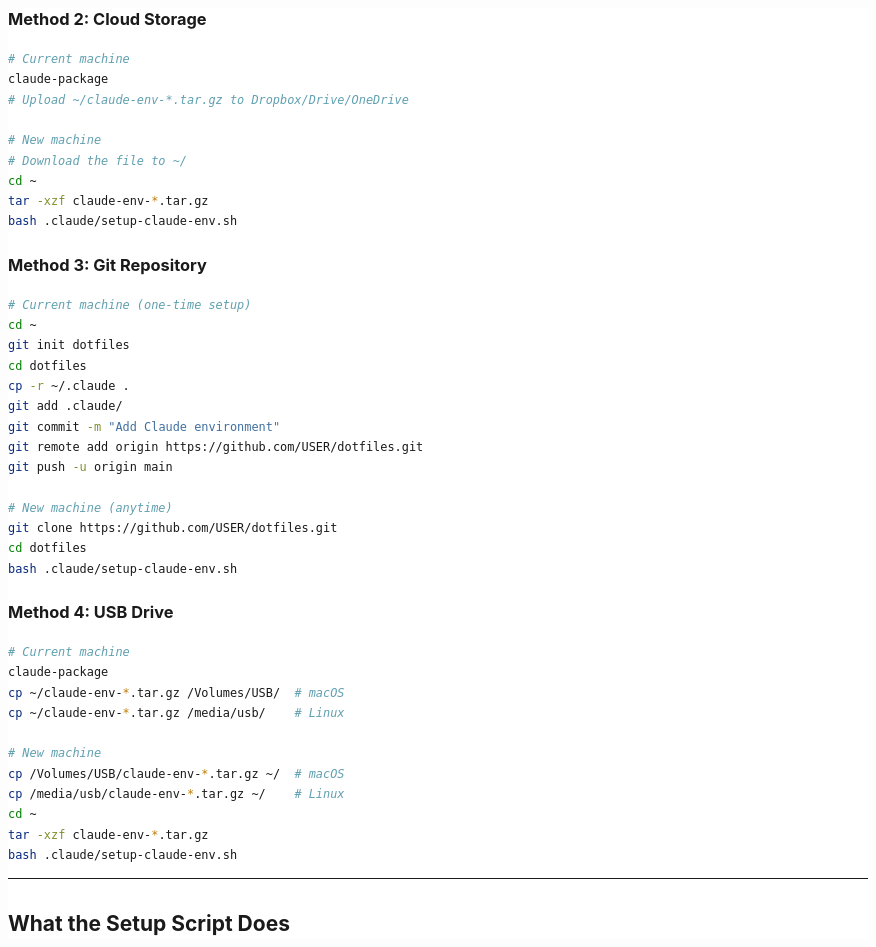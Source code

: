 ### Method 2: Cloud Storage

```bash
# Current machine
claude-package
# Upload ~/claude-env-*.tar.gz to Dropbox/Drive/OneDrive

# New machine
# Download the file to ~/
cd ~
tar -xzf claude-env-*.tar.gz
bash .claude/setup-claude-env.sh
```

### Method 3: Git Repository

```bash
# Current machine (one-time setup)
cd ~
git init dotfiles
cd dotfiles
cp -r ~/.claude .
git add .claude/
git commit -m "Add Claude environment"
git remote add origin https://github.com/USER/dotfiles.git
git push -u origin main

# New machine (anytime)
git clone https://github.com/USER/dotfiles.git
cd dotfiles
bash .claude/setup-claude-env.sh
```

### Method 4: USB Drive

```bash
# Current machine
claude-package
cp ~/claude-env-*.tar.gz /Volumes/USB/  # macOS
cp ~/claude-env-*.tar.gz /media/usb/    # Linux

# New machine
cp /Volumes/USB/claude-env-*.tar.gz ~/  # macOS
cp /media/usb/claude-env-*.tar.gz ~/    # Linux
cd ~
tar -xzf claude-env-*.tar.gz
bash .claude/setup-claude-env.sh
```

---

## What the Setup Script Does
